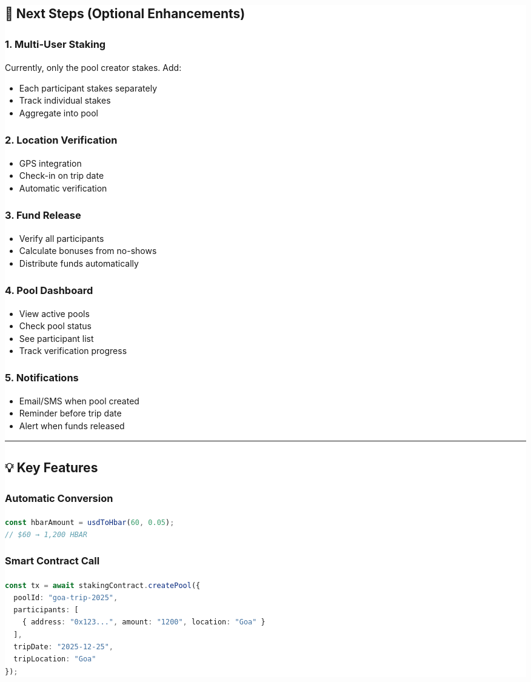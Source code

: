 
## 🚧 Next Steps (Optional Enhancements)

### **1. Multi-User Staking**
Currently, only the pool creator stakes. Add:
- Each participant stakes separately
- Track individual stakes
- Aggregate into pool

### **2. Location Verification**
- GPS integration
- Check-in on trip date
- Automatic verification

### **3. Fund Release**
- Verify all participants
- Calculate bonuses from no-shows
- Distribute funds automatically

### **4. Pool Dashboard**
- View active pools
- Check pool status
- See participant list
- Track verification progress

### **5. Notifications**
- Email/SMS when pool created
- Reminder before trip date
- Alert when funds released

---

## 💡 Key Features

### **Automatic Conversion**
```typescript
const hbarAmount = usdToHbar(60, 0.05);
// $60 → 1,200 HBAR
```

### **Smart Contract Call**
```typescript
const tx = await stakingContract.createPool({
  poolId: "goa-trip-2025",
  participants: [
    { address: "0x123...", amount: "1200", location: "Goa" }
  ],
  tripDate: "2025-12-25",
  tripLocation: "Goa"
});
```

